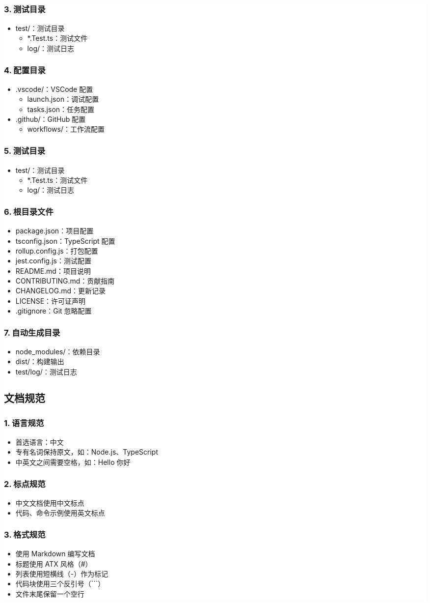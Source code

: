 ### 3. 测试目录
- test/：测试目录
  - *.Test.ts：测试文件
  - log/：测试日志

### 4. 配置目录
- .vscode/：VSCode 配置
  - launch.json：调试配置
  - tasks.json：任务配置
- .github/：GitHub 配置
  - workflows/：工作流配置

### 5. 测试目录
- test/：测试目录
  - *.Test.ts：测试文件
  - log/：测试日志

### 6. 根目录文件
- package.json：项目配置
- tsconfig.json：TypeScript 配置
- rollup.config.js：打包配置
- jest.config.js：测试配置
- README.md：项目说明
- CONTRIBUTING.md：贡献指南
- CHANGELOG.md：更新记录
- LICENSE：许可证声明
- .gitignore：Git 忽略配置

### 7. 自动生成目录
- node_modules/：依赖目录
- dist/：构建输出
- test/log/：测试日志

## 文档规范

### 1. 语言规范
- 首选语言：中文
- 专有名词保持原文，如：Node.js、TypeScript
- 中英文之间需要空格，如：Hello 你好

### 2. 标点规范
- 中文文档使用中文标点
- 代码、命令示例使用英文标点

### 3. 格式规范
- 使用 Markdown 编写文档
- 标题使用 ATX 风格（#）
- 列表使用短横线（-）作为标记
- 代码块使用三个反引号（```）
- 文件末尾保留一个空行
